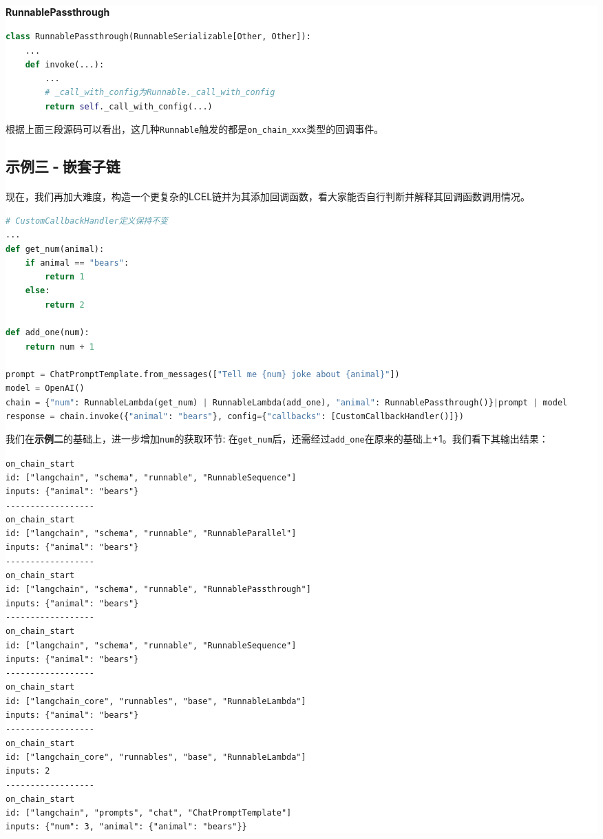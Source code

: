 **RunnablePassthrough**

```python
class RunnablePassthrough(RunnableSerializable[Other, Other]):
    ...
    def invoke(...):
        ...
        # _call_with_config为Runnable._call_with_config
        return self._call_with_config(...)

```

根据上面三段源码可以看出，这几种`Runnable`触发的都是`on_chain_xxx`类型的回调事件。

## 示例三 - 嵌套子链

现在，我们再加大难度，构造一个更复杂的LCEL链并为其添加回调函数，看大家能否自行判断并解释其回调函数调用情况。

```python
# CustomCallbackHandler定义保持不变
...
def get_num(animal):
    if animal == "bears":
        return 1
    else:
        return 2

def add_one(num):
    return num + 1

prompt = ChatPromptTemplate.from_messages(["Tell me {num} joke about {animal}"])
model = OpenAI()
chain = {"num": RunnableLambda(get_num) | RunnableLambda(add_one), "animal": RunnablePassthrough()}|prompt | model
response = chain.invoke({"animal": "bears"}, config={"callbacks": [CustomCallbackHandler()]})
```

我们在**示例二**的基础上，进一步增加`num`的获取环节: 在`get_num`后，还需经过`add_one`在原来的基础上+1。我们看下其输出结果：

```shell
on_chain_start
id: ["langchain", "schema", "runnable", "RunnableSequence"]
inputs: {"animal": "bears"}
------------------
on_chain_start
id: ["langchain", "schema", "runnable", "RunnableParallel"]
inputs: {"animal": "bears"}
------------------
on_chain_start
id: ["langchain", "schema", "runnable", "RunnablePassthrough"]
inputs: {"animal": "bears"}
------------------
on_chain_start
id: ["langchain", "schema", "runnable", "RunnableSequence"]
inputs: {"animal": "bears"}
------------------
on_chain_start
id: ["langchain_core", "runnables", "base", "RunnableLambda"]
inputs: {"animal": "bears"}
------------------
on_chain_start
id: ["langchain_core", "runnables", "base", "RunnableLambda"]
inputs: 2
------------------
on_chain_start
id: ["langchain", "prompts", "chat", "ChatPromptTemplate"]
inputs: {"num": 3, "animal": {"animal": "bears"}}
```